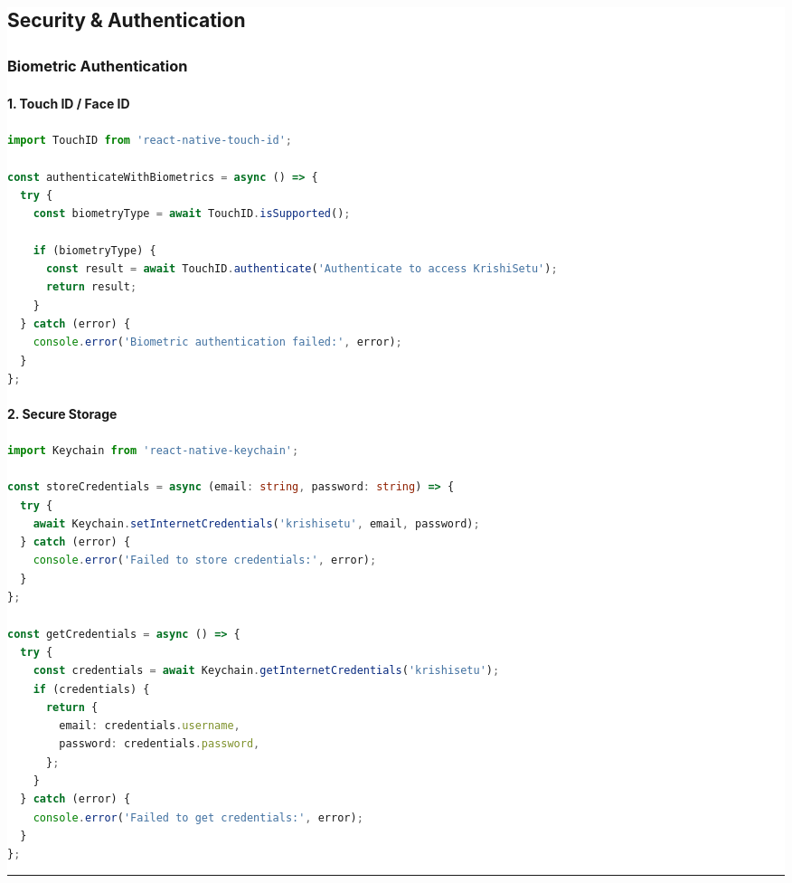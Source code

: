 
## Security & Authentication

### Biometric Authentication

#### 1. **Touch ID / Face ID**
```typescript
import TouchID from 'react-native-touch-id';

const authenticateWithBiometrics = async () => {
  try {
    const biometryType = await TouchID.isSupported();
    
    if (biometryType) {
      const result = await TouchID.authenticate('Authenticate to access KrishiSetu');
      return result;
    }
  } catch (error) {
    console.error('Biometric authentication failed:', error);
  }
};
```

#### 2. **Secure Storage**
```typescript
import Keychain from 'react-native-keychain';

const storeCredentials = async (email: string, password: string) => {
  try {
    await Keychain.setInternetCredentials('krishisetu', email, password);
  } catch (error) {
    console.error('Failed to store credentials:', error);
  }
};

const getCredentials = async () => {
  try {
    const credentials = await Keychain.getInternetCredentials('krishisetu');
    if (credentials) {
      return {
        email: credentials.username,
        password: credentials.password,
      };
    }
  } catch (error) {
    console.error('Failed to get credentials:', error);
  }
};
```

---
